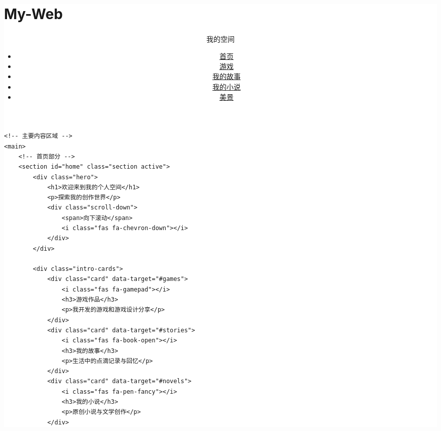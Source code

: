 # My-Web
<!DOCTYPE html>
<html lang="zh-CN">
<head>
    <meta charset="UTF-8">
    <meta name="viewport" content="width=device-width, initial-scale=1.0">
    <title>我的个人空间</title>
    <link rel="stylesheet" href="css/style.css">
    <link rel="stylesheet" href="https://cdnjs.cloudflare.com/ajax/libs/font-awesome/6.0.0/css/all.min.css">
</head>
<body>
    <!-- 导航栏 -->
    <header>
        <nav>
            <div class="logo">
                <i class="fas fa-user-astronaut"></i>
                <span>我的空间</span>
            </div>
            <ul class="nav-links">
                <li><a href="#home" class="active"><i class="fas fa-home"></i> 首页</a></li>
                <li><a href="#games"><i class="fas fa-gamepad"></i> 游戏</a></li>
                <li><a href="#stories"><i class="fas fa-book-open"></i> 我的故事</a></li>
                <li><a href="#novels"><i class="fas fa-pen-fancy"></i> 我的小说</a></li>
                <li><a href="#scenery"><i class="fas fa-camera"></i> 美景</a></li>
            </ul>
            <div class="burger">
                <div class="line1"></div>
                <div class="line2"></div>
                <div class="line3"></div>
            </div>
        </nav>
    </header>

    <!-- 主要内容区域 -->
    <main>
        <!-- 首页部分 -->
        <section id="home" class="section active">
            <div class="hero">
                <h1>欢迎来到我的个人空间</h1>
                <p>探索我的创作世界</p>
                <div class="scroll-down">
                    <span>向下滚动</span>
                    <i class="fas fa-chevron-down"></i>
                </div>
            </div>
            
            <div class="intro-cards">
                <div class="card" data-target="#games">
                    <i class="fas fa-gamepad"></i>
                    <h3>游戏作品</h3>
                    <p>我开发的游戏和游戏设计分享</p>
                </div>
                <div class="card" data-target="#stories">
                    <i class="fas fa-book-open"></i>
                    <h3>我的故事</h3>
                    <p>生活中的点滴记录与回忆</p>
                </div>
                <div class="card" data-target="#novels">
                    <i class="fas fa-pen-fancy"></i>
                    <h3>我的小说</h3>
                    <p>原创小说与文学创作</p>
                </div>